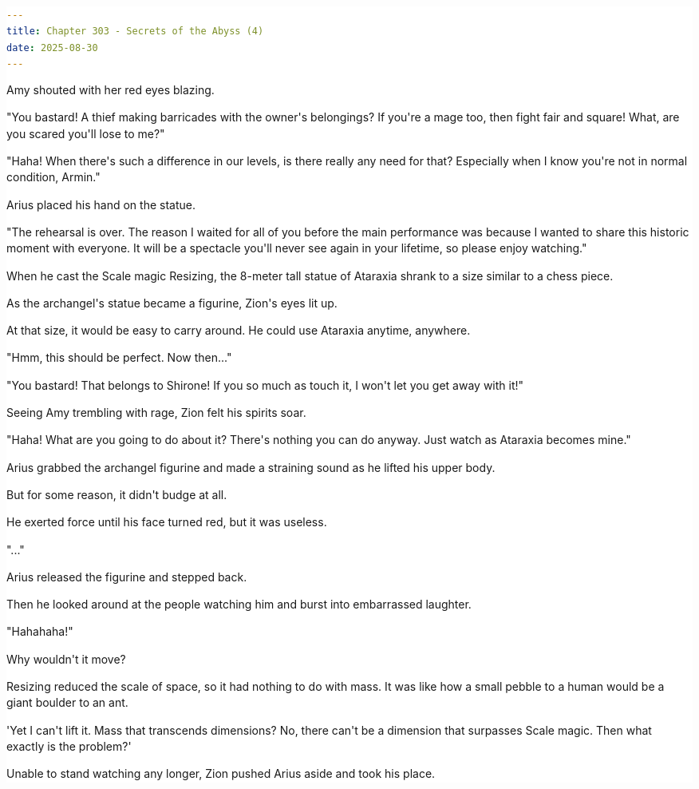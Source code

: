 ```yaml
---
title: Chapter 303 - Secrets of the Abyss (4)
date: 2025-08-30
---
```


Amy shouted with her red eyes blazing.

"You bastard! A thief making barricades with the owner's belongings? If you're a mage too, then fight fair and square! What, are you scared you'll lose to me?"

"Haha! When there's such a difference in our levels, is there really any need for that? Especially when I know you're not in normal condition, Armin."

Arius placed his hand on the statue.

"The rehearsal is over. The reason I waited for all of you before the main performance was because I wanted to share this historic moment with everyone. It will be a spectacle you'll never see again in your lifetime, so please enjoy watching."

When he cast the Scale magic Resizing, the 8-meter tall statue of Ataraxia shrank to a size similar to a chess piece.

As the archangel's statue became a figurine, Zion's eyes lit up.

At that size, it would be easy to carry around. He could use Ataraxia anytime, anywhere.

"Hmm, this should be perfect. Now then..."

"You bastard! That belongs to Shirone! If you so much as touch it, I won't let you get away with it!"

Seeing Amy trembling with rage, Zion felt his spirits soar.

"Haha! What are you going to do about it? There's nothing you can do anyway. Just watch as Ataraxia becomes mine."

Arius grabbed the archangel figurine and made a straining sound as he lifted his upper body.

But for some reason, it didn't budge at all.

He exerted force until his face turned red, but it was useless.

"..."

Arius released the figurine and stepped back.

Then he looked around at the people watching him and burst into embarrassed laughter.

"Hahahaha!"

Why wouldn't it move?

Resizing reduced the scale of space, so it had nothing to do with mass. It was like how a small pebble to a human would be a giant boulder to an ant.

'Yet I can't lift it. Mass that transcends dimensions? No, there can't be a dimension that surpasses Scale magic. Then what exactly is the problem?'

Unable to stand watching any longer, Zion pushed Arius aside and took his place.
